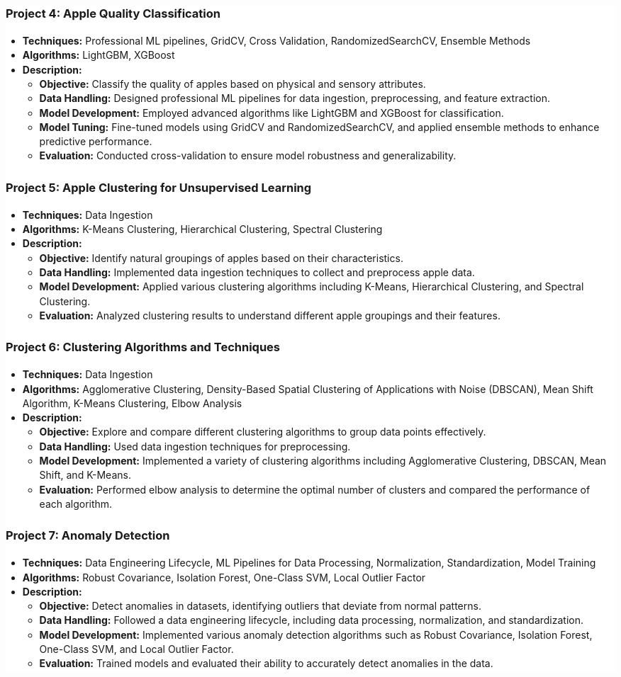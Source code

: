 ### Project 4: Apple Quality Classification
- **Techniques:** Professional ML pipelines, GridCV, Cross Validation, RandomizedSearchCV, Ensemble Methods
- **Algorithms:** LightGBM, XGBoost
- **Description:** 
  - **Objective:** Classify the quality of apples based on physical and sensory attributes.
  - **Data Handling:** Designed professional ML pipelines for data ingestion, preprocessing, and feature extraction.
  - **Model Development:** Employed advanced algorithms like LightGBM and XGBoost for classification.
  - **Model Tuning:** Fine-tuned models using GridCV and RandomizedSearchCV, and applied ensemble methods to enhance predictive performance.
  - **Evaluation:** Conducted cross-validation to ensure model robustness and generalizability.

### Project 5: Apple Clustering for Unsupervised Learning
- **Techniques:** Data Ingestion
- **Algorithms:** K-Means Clustering, Hierarchical Clustering, Spectral Clustering
- **Description:** 
  - **Objective:** Identify natural groupings of apples based on their characteristics.
  - **Data Handling:** Implemented data ingestion techniques to collect and preprocess apple data.
  - **Model Development:** Applied various clustering algorithms including K-Means, Hierarchical Clustering, and Spectral Clustering.
  - **Evaluation:** Analyzed clustering results to understand different apple groupings and their features.

### Project 6: Clustering Algorithms and Techniques
- **Techniques:** Data Ingestion
- **Algorithms:** Agglomerative Clustering, Density-Based Spatial Clustering of Applications with Noise (DBSCAN), Mean Shift Algorithm, K-Means Clustering, Elbow Analysis
- **Description:** 
  - **Objective:** Explore and compare different clustering algorithms to group data points effectively.
  - **Data Handling:** Used data ingestion techniques for preprocessing.
  - **Model Development:** Implemented a variety of clustering algorithms including Agglomerative Clustering, DBSCAN, Mean Shift, and K-Means.
  - **Evaluation:** Performed elbow analysis to determine the optimal number of clusters and compared the performance of each algorithm.

### Project 7: Anomaly Detection
- **Techniques:** Data Engineering Lifecycle, ML Pipelines for Data Processing, Normalization, Standardization, Model Training
- **Algorithms:** Robust Covariance, Isolation Forest, One-Class SVM, Local Outlier Factor
- **Description:** 
  - **Objective:** Detect anomalies in datasets, identifying outliers that deviate from normal patterns.
  - **Data Handling:** Followed a data engineering lifecycle, including data processing, normalization, and standardization.
  - **Model Development:** Implemented various anomaly detection algorithms such as Robust Covariance, Isolation Forest, One-Class SVM, and Local Outlier Factor.
  - **Evaluation:** Trained models and evaluated their ability to accurately detect anomalies in the data.
